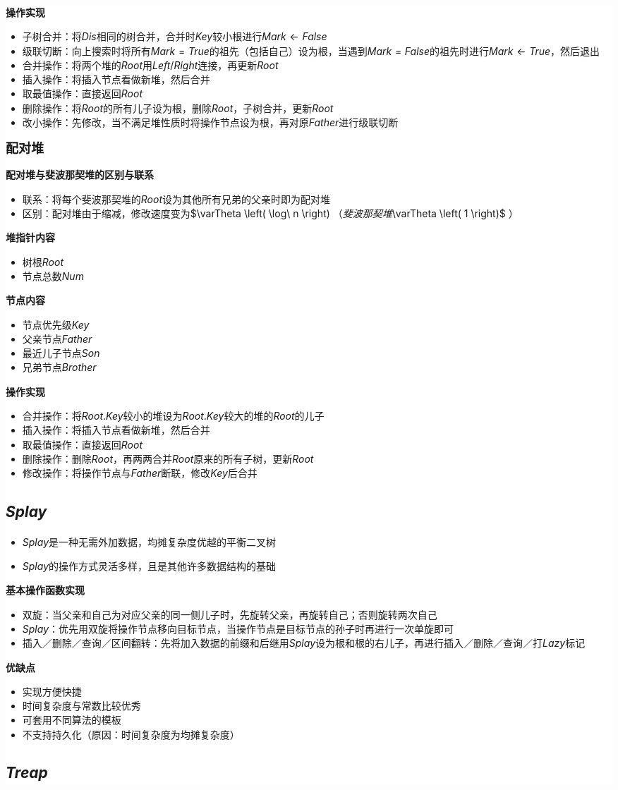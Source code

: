 **操作实现**

- 子树合并：将$Dis$相同的树合并，合并时$Key$较小根进行$Mark\gets  False$
- 级联切断：向上搜索时将所有$Mark= True$的祖先（包括自己）设为根，当遇到$Mark= False$的祖先时进行$Mark\gets  True$，然后退出
- 合并操作：将两个堆的$Root$用$Left/Right$连接，再更新$Root$
- 插入操作：将插入节点看做新堆，然后合并
- 取最值操作：直接返回$Root$
- 删除操作：将$Root$的所有儿子设为根，删除$Root$，子树合并，更新$Root$
- 改小操作：先修改，当不满足堆性质时将操作节点设为根，再对原$Father$进行级联切断

<font size=4>**配对堆**</font>

**配对堆与斐波那契堆的区别与联系**

- 联系：将每个斐波那契堆的$Root$设为其他所有兄弟的父亲时即为配对堆
- 区别：配对堆由于缩减，修改速度变为$\varTheta \left( \log\ n \right) $（斐波那契堆$\varTheta \left( 1 \right)$ ）

**堆指针内容**

- 树根$Root$
- 节点总数$Num$

**节点内容**

- 节点优先级$Key$
- 父亲节点$Father$
- 最近儿子节点$Son$
- 兄弟节点$Brother$

**操作实现**

- 合并操作：将$Root.Key$较小的堆设为$Root.Key$较大的堆的$Root$的儿子
- 插入操作：将插入节点看做新堆，然后合并
- 取最值操作：直接返回$Root$
- 删除操作：删除$Root$，再两两合并$Root$原来的所有子树，更新$Root$
- 修改操作：将操作节点与$Father$断联，修改$Key$后合并

## $Splay$

- $Splay$是一种无需外加数据，均摊复杂度优越的平衡二叉树

- $Splay$的操作方式灵活多样，且是其他许多数据结构的基础

**基本操作函数实现**

- 双旋：当父亲和自己为对应父亲的同一侧儿子时，先旋转父亲，再旋转自己；否则旋转两次自己
- $Splay$：优先用双旋将操作节点移向目标节点，当操作节点是目标节点的孙子时再进行一次单旋即可
- 插入／删除／查询／区间翻转：先将加入数据的前缀和后继用$Splay$设为根和根的右儿子，再进行插入／删除／查询／打$Lazy$标记

**优缺点**

- 实现方便快捷
- 时间复杂度与常数比较优秀
- 可套用不同算法的模板
- 不支持持久化（原因：时间复杂度为均摊复杂度）

## $Treap$

